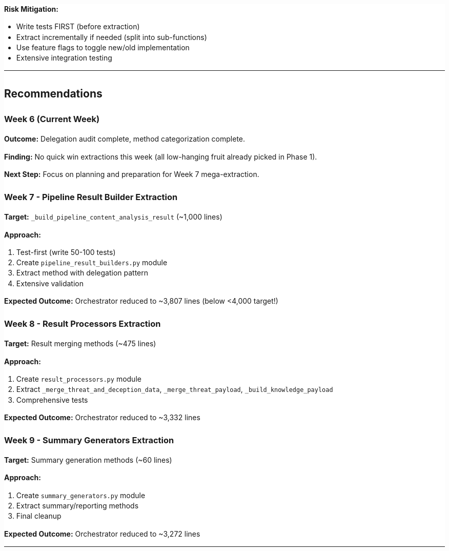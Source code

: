 **Risk Mitigation:**

- Write tests FIRST (before extraction)
- Extract incrementally if needed (split into sub-functions)
- Use feature flags to toggle new/old implementation
- Extensive integration testing

---

## Recommendations

### Week 6 (Current Week)

**Outcome:** Delegation audit complete, method categorization complete.

**Finding:** No quick win extractions this week (all low-hanging fruit already picked in Phase 1).

**Next Step:** Focus on planning and preparation for Week 7 mega-extraction.

### Week 7 - Pipeline Result Builder Extraction

**Target:** `_build_pipeline_content_analysis_result` (~1,000 lines)

**Approach:**

1. Test-first (write 50-100 tests)
2. Create `pipeline_result_builders.py` module
3. Extract method with delegation pattern
4. Extensive validation

**Expected Outcome:** Orchestrator reduced to ~3,807 lines (below <4,000 target!)

### Week 8 - Result Processors Extraction

**Target:** Result merging methods (~475 lines)

**Approach:**

1. Create `result_processors.py` module
2. Extract `_merge_threat_and_deception_data`, `_merge_threat_payload`, `_build_knowledge_payload`
3. Comprehensive tests

**Expected Outcome:** Orchestrator reduced to ~3,332 lines

### Week 9 - Summary Generators Extraction

**Target:** Summary generation methods (~60 lines)

**Approach:**

1. Create `summary_generators.py` module
2. Extract summary/reporting methods
3. Final cleanup

**Expected Outcome:** Orchestrator reduced to ~3,272 lines

---
